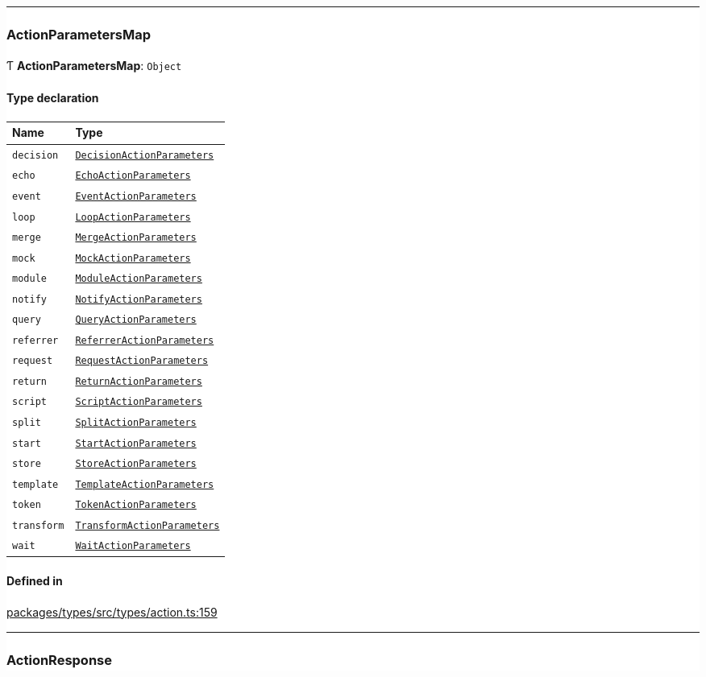 ___

### ActionParametersMap

Ƭ **ActionParametersMap**: `Object`

#### Type declaration

| Name | Type |
| :------ | :------ |
| `decision` | [`DecisionActionParameters`](../wiki/@lotusengine.types.DecisionActionParameters) |
| `echo` | [`EchoActionParameters`](../wiki/@lotusengine.types.EchoActionParameters) |
| `event` | [`EventActionParameters`](../wiki/@lotusengine.types.EventActionParameters) |
| `loop` | [`LoopActionParameters`](../wiki/@lotusengine.types.LoopActionParameters) |
| `merge` | [`MergeActionParameters`](../wiki/@lotusengine.types.MergeActionParameters) |
| `mock` | [`MockActionParameters`](../wiki/@lotusengine.types.MockActionParameters) |
| `module` | [`ModuleActionParameters`](../wiki/@lotusengine.types.ModuleActionParameters) |
| `notify` | [`NotifyActionParameters`](../wiki/@lotusengine.types.NotifyActionParameters) |
| `query` | [`QueryActionParameters`](../wiki/@lotusengine.types.QueryActionParameters) |
| `referrer` | [`ReferrerActionParameters`](../wiki/@lotusengine.types.ReferrerActionParameters) |
| `request` | [`RequestActionParameters`](../wiki/@lotusengine.types.RequestActionParameters) |
| `return` | [`ReturnActionParameters`](../wiki/@lotusengine.types.ReturnActionParameters) |
| `script` | [`ScriptActionParameters`](../wiki/@lotusengine.types.ScriptActionParameters) |
| `split` | [`SplitActionParameters`](../wiki/@lotusengine.types.SplitActionParameters) |
| `start` | [`StartActionParameters`](../wiki/@lotusengine.types.StartActionParameters) |
| `store` | [`StoreActionParameters`](../wiki/@lotusengine.types.StoreActionParameters) |
| `template` | [`TemplateActionParameters`](../wiki/@lotusengine.types.TemplateActionParameters) |
| `token` | [`TokenActionParameters`](../wiki/@lotusengine.types.TokenActionParameters) |
| `transform` | [`TransformActionParameters`](../wiki/@lotusengine.types.TransformActionParameters) |
| `wait` | [`WaitActionParameters`](../wiki/@lotusengine.types.WaitActionParameters) |

#### Defined in

[packages/types/src/types/action.ts:159](https://github.com/lotusengine/sdk/blob/fdb90a3/packages/types/src/types/action.ts#L159)

___

### ActionResponse

